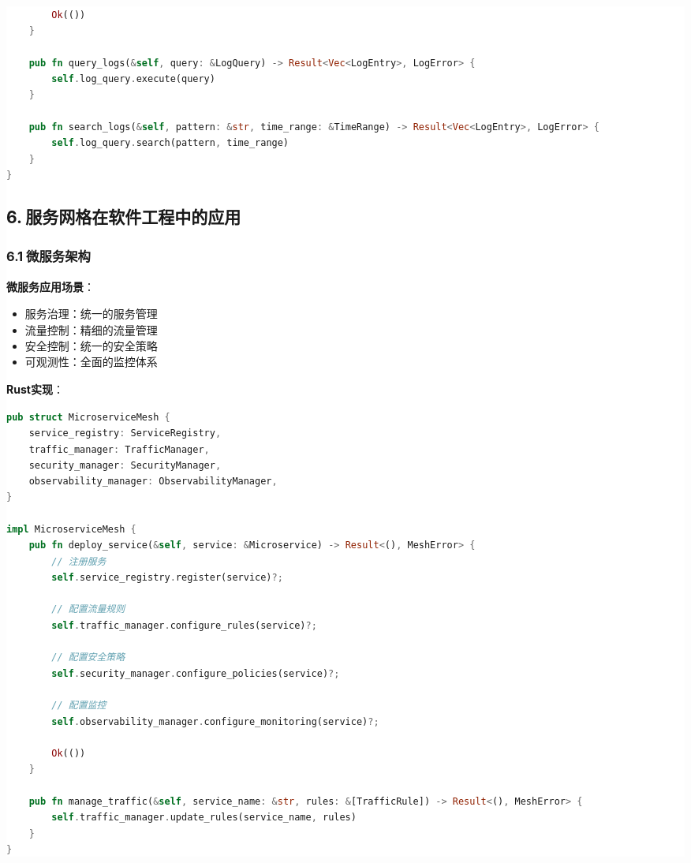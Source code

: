 ```rust
        Ok(())
    }
    
    pub fn query_logs(&self, query: &LogQuery) -> Result<Vec<LogEntry>, LogError> {
        self.log_query.execute(query)
    }
    
    pub fn search_logs(&self, pattern: &str, time_range: &TimeRange) -> Result<Vec<LogEntry>, LogError> {
        self.log_query.search(pattern, time_range)
    }
}
```

## 6. 服务网格在软件工程中的应用

### 6.1 微服务架构

**微服务应用场景**：

- 服务治理：统一的服务管理
- 流量控制：精细的流量管理
- 安全控制：统一的安全策略
- 可观测性：全面的监控体系

**Rust实现**：

```rust
pub struct MicroserviceMesh {
    service_registry: ServiceRegistry,
    traffic_manager: TrafficManager,
    security_manager: SecurityManager,
    observability_manager: ObservabilityManager,
}

impl MicroserviceMesh {
    pub fn deploy_service(&self, service: &Microservice) -> Result<(), MeshError> {
        // 注册服务
        self.service_registry.register(service)?;
        
        // 配置流量规则
        self.traffic_manager.configure_rules(service)?;
        
        // 配置安全策略
        self.security_manager.configure_policies(service)?;
        
        // 配置监控
        self.observability_manager.configure_monitoring(service)?;
        
        Ok(())
    }
    
    pub fn manage_traffic(&self, service_name: &str, rules: &[TrafficRule]) -> Result<(), MeshError> {
        self.traffic_manager.update_rules(service_name, rules)
    }
}
```
